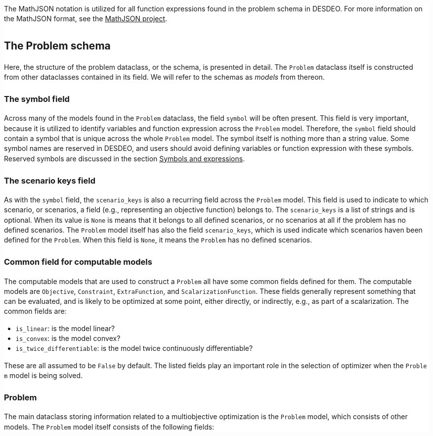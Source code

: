 The MathJSON notation is utilized for all function expressions found
in the problem schema in DESDEO. For more information on the MathJSON
format, see the [MathJSON project](https://cortexjs.io/math-json/).


## The Problem schema

Here, the structure of the problem dataclass, or the schema, is presented
in detail. The `Problem` dataclass itself is constructed from other dataclasses
contained in its field.  We will refer to the schemas as _models_ from thereon.

### The symbol field

Across many of the models found in the `Problem` dataclass, the field `symbol`
will be often present. This field is very important, because it is utilized
to identify variables and function expression across the `Problem` model.
Therefore, the `symbol` field should contain a symbol that is unique across the
whole `Problem` model. The symbol itself is nothing more than a string value.
Some symbol names are reserved in DESDEO, and users should avoid defining
variables or function expression with these symbols. Reserved symbols
are discussed in the section [Symbols and expressions](#symbols-and-expressions).

### The scenario keys field

As with the `symbol` field, the `scenario_keys` is also a recurring field
across the `Problem` model. This field is used to indicate to which scenario,
or scenarios, a field (e.g., representing an objective function) belongs to.
The `scenario_keys` is a list of strings and is optional. When its value
is `None` is means that it belongs to all defined scenarios, or no
scenarios at all if the problem has no defined scenarios. The `Problem`
model itself has also the field `scenario_keys`, which is used indicate
which scenarios haven been defined for the `Problem`. When this field
is `None`, it means the `Problem` has no defined scenarios.

### Common field for computable models

The computable models that are used to construct a `Problem` all have some common
fields defined for them. The computable models are `Objective`, `Constraint`,
`ExtraFunction`, and `ScalarizationFunction`. These fields generally
represent something that can be evaluated, and is likely to be optimized at some
point, either directly, or indirectly, e.g., as part of a scalarization.
The common fields are:

  - `is_linear`: is the model linear?
  - `is_convex`: is the model convex?
  - `is_twice_differentiable`: is the model twice continuously differentiable?

These are all assumed to be `False` by default. The listed fields play an important
role in the selection of optimizer when the `Problem` model is being solved.

### Problem

The main dataclass storing information related to a multiobjective optimization is the
`Problem` model, which consists of other models. 
The `Problem` model itself consists of the following fields:
